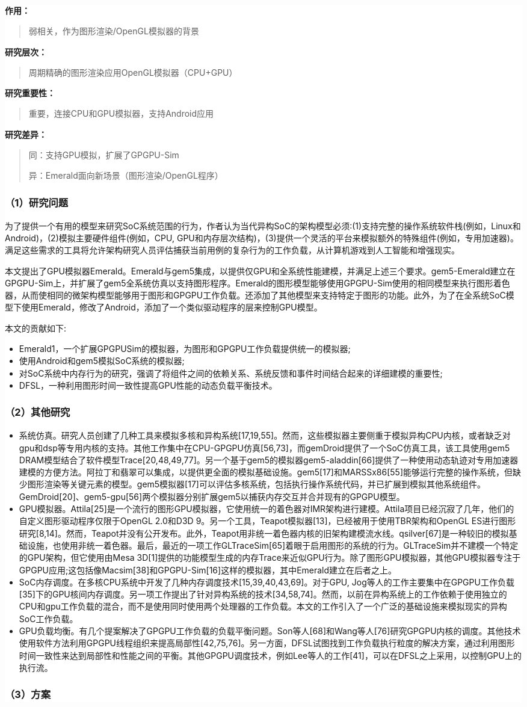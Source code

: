 **作用：**

> 弱相关，作为图形渲染/OpenGL模拟器的背景

**研究层次：**

> 周期精确的图形渲染应用OpenGL模拟器（CPU+GPU）

**研究重要性：**

> 重要，连接CPU和GPU模拟器，支持Android应用

**研究差异：**

> 同：支持GPU模拟，扩展了GPGPU-Sim
>
> 异：Emerald面向新场景（图形渲染/OpenGL程序）

### （1）研究问题

为了提供一个有用的模型来研究SoC系统范围的行为，作者认为当代异构SoC的架构模型必须:(1)支持完整的操作系统软件栈(例如，Linux和Android)，(2)模拟主要硬件组件(例如，CPU, GPU和内存层次结构)，(3)提供一个灵活的平台来模拟额外的特殊组件(例如，专用加速器)。满足这些需求的工具将允许架构研究人员评估捕获当前用例的复杂行为的工作负载，从计算机游戏到人工智能和增强现实。

本文提出了GPU模拟器Emerald。Emerald与gem5集成，以提供仅GPU和全系统性能建模，并满足上述三个要求。gem5-Emerald建立在GPGPU-Sim上，并扩展了gem5全系统仿真以支持图形程序。Emerald的图形模型能够使用GPGPU-Sim使用的相同模型来执行图形着色器，从而使相同的微架构模型能够用于图形和GPGPU工作负载。还添加了其他模型来支持特定于图形的功能。此外，为了在全系统SoC模型下使用Emerald，修改了Android，添加了一个类似驱动程序的层来控制GPU模型。

本文的贡献如下:

* Emerald1，一个扩展GPGPUSim的模拟器，为图形和GPGPU工作负载提供统一的模拟器;
* 使用Android和gem5模拟SoC系统的模拟器;
* 对SoC系统中内存行为的研究，强调了将组件之间的依赖关系、系统反馈和事件时间结合起来的详细建模的重要性;
* DFSL，一种利用图形时间一致性提高GPU性能的动态负载平衡技术。

### （2）其他研究

* 系统仿真。研究人员创建了几种工具来模拟多核和异构系统[17,19,55]。然而，这些模拟器主要侧重于模拟异构CPU内核，或者缺乏对gpu和dsp等专用内核的支持。其他工作集中在CPU-GPGPU仿真[56,73]，而gemDroid提供了一个SoC仿真工具，该工具使用gem5 DRAM模型结合了软件模型Trace[20,48,49,77]。另一个基于gem5的模拟器gem5-aladdin[66]提供了一种使用动态轨迹对专用加速器建模的方便方法。阿拉丁和翡翠可以集成，以提供更全面的模拟基础设施。gem5[17]和MARSSx86[55]能够运行完整的操作系统，但缺少图形渲染等关键元素的模型。gem5模拟器[17]可以评估多核系统，包括执行操作系统代码，并已扩展到模拟其他系统组件。GemDroid[20]、gem5-gpu[56]两个模拟器分别扩展gem5以捕获内存交互并合并现有的GPGPU模型。
* GPU模拟器。Attila[25]是一个流行的图形GPU模拟器，它使用统一的着色器对IMR架构进行建模。Attila项目已经沉寂了几年，他们的自定义图形驱动程序仅限于OpenGL 2.0和D3D 9。另一个工具，Teapot模拟器[13]，已经被用于使用TBR架构和OpenGL ES进行图形研究[8,14]。然而，Teapot并没有公开发布。此外，Teapot用非统一着色器内核的旧架构建模流水线。qsilver[67]是一种较旧的模拟基础设施，也使用非统一着色器。最后，最近的一项工作GLTraceSim[65]着眼于启用图形的系统的行为。GLTraceSim并不建模一个特定的GPU架构，但它使用由Mesa 3D[1]提供的功能模型生成的内存Trace来近似GPU行为。除了图形GPU模拟器，其他GPU模拟器专注于GPGPU应用;这包括像Macsim[38]和GPGPU-Sim[16]这样的模拟器，其中Emerald建立在后者之上。
* SoC内存调度。在多核CPU系统中开发了几种内存调度技术[15,39,40,43,69]。对于GPU, Jog等人的工作主要集中在GPGPU工作负载[35]下的GPU核间内存调度。另一项工作提出了针对异构系统的技术[34,58,74]。然而，以前在异构系统上的工作依赖于使用独立的CPU和gpu工作负载的混合，而不是使用同时使用两个处理器的工作负载。本文的工作引入了一个广泛的基础设施来模拟现实的异构SoC工作负载。
* GPU负载均衡。有几个提案解决了GPGPU工作负载的负载平衡问题。Son等人[68]和Wang等人[76]研究GPGPU内核的调度。其他技术使用软件方法利用GPGPU线程组织来提高局部性[42,75,76]。另一方面，DFSL试图找到工作负载执行粒度的解决方案，通过利用图形时间一致性来达到局部性和性能之间的平衡。其他GPGPU调度技术，例如Lee等人的工作[41]，可以在DFSL之上采用，以控制GPU上的执行流。

### （3）方案


